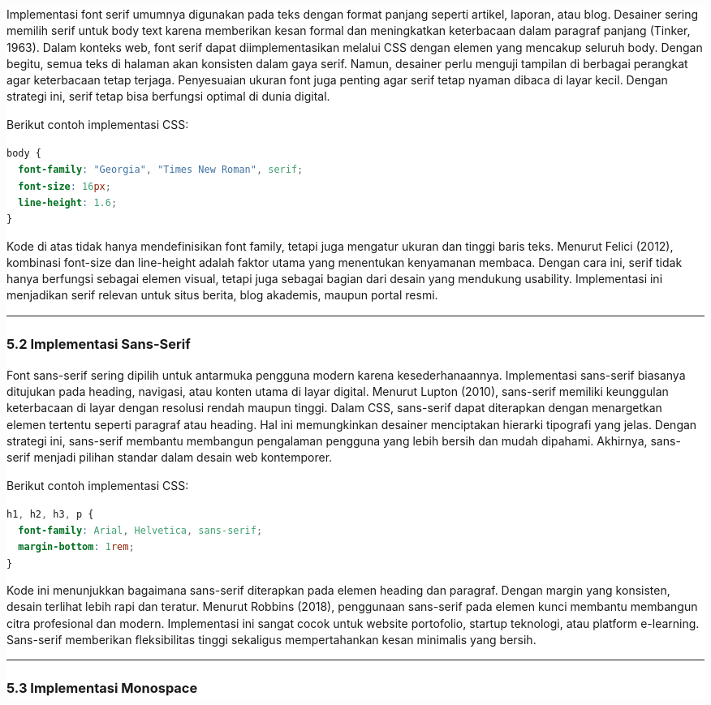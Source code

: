 Implementasi font serif umumnya digunakan pada teks dengan format panjang seperti artikel, laporan, atau blog. Desainer sering memilih serif untuk body text karena memberikan kesan formal dan meningkatkan keterbacaan dalam paragraf panjang (Tinker, 1963). Dalam konteks web, font serif dapat diimplementasikan melalui CSS dengan elemen yang mencakup seluruh body. Dengan begitu, semua teks di halaman akan konsisten dalam gaya serif. Namun, desainer perlu menguji tampilan di berbagai perangkat agar keterbacaan tetap terjaga. Penyesuaian ukuran font juga penting agar serif tetap nyaman dibaca di layar kecil. Dengan strategi ini, serif tetap bisa berfungsi optimal di dunia digital.

Berikut contoh implementasi CSS:

```css
body {
  font-family: "Georgia", "Times New Roman", serif;
  font-size: 16px;
  line-height: 1.6;
}
```

Kode di atas tidak hanya mendefinisikan font family, tetapi juga mengatur ukuran dan tinggi baris teks. Menurut Felici (2012), kombinasi font-size dan line-height adalah faktor utama yang menentukan kenyamanan membaca. Dengan cara ini, serif tidak hanya berfungsi sebagai elemen visual, tetapi juga sebagai bagian dari desain yang mendukung usability. Implementasi ini menjadikan serif relevan untuk situs berita, blog akademis, maupun portal resmi.

---

### 5.2 Implementasi Sans-Serif

Font sans-serif sering dipilih untuk antarmuka pengguna modern karena kesederhanaannya. Implementasi sans-serif biasanya ditujukan pada heading, navigasi, atau konten utama di layar digital. Menurut Lupton (2010), sans-serif memiliki keunggulan keterbacaan di layar dengan resolusi rendah maupun tinggi. Dalam CSS, sans-serif dapat diterapkan dengan menargetkan elemen tertentu seperti paragraf atau heading. Hal ini memungkinkan desainer menciptakan hierarki tipografi yang jelas. Dengan strategi ini, sans-serif membantu membangun pengalaman pengguna yang lebih bersih dan mudah dipahami. Akhirnya, sans-serif menjadi pilihan standar dalam desain web kontemporer.

Berikut contoh implementasi CSS:

```css
h1, h2, h3, p {
  font-family: Arial, Helvetica, sans-serif;
  margin-bottom: 1rem;
}
```

Kode ini menunjukkan bagaimana sans-serif diterapkan pada elemen heading dan paragraf. Dengan margin yang konsisten, desain terlihat lebih rapi dan teratur. Menurut Robbins (2018), penggunaan sans-serif pada elemen kunci membantu membangun citra profesional dan modern. Implementasi ini sangat cocok untuk website portofolio, startup teknologi, atau platform e-learning. Sans-serif memberikan fleksibilitas tinggi sekaligus mempertahankan kesan minimalis yang bersih.

---

### 5.3 Implementasi Monospace
